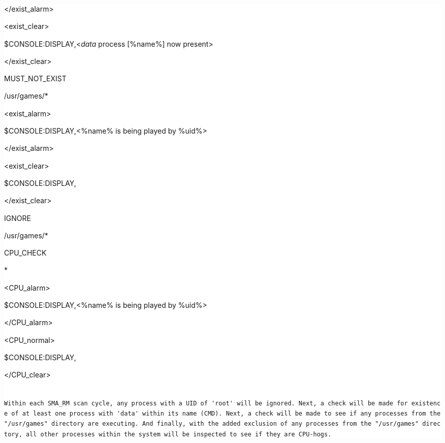 </exist_alarm>

<exist_clear>

<event>$CONSOLE:DISPLAY,<*data* process [%name%] now present></event>

</exist_clear>

</process>

<process>

<condition>MUST_NOT_EXIST</condition>

<name>/usr/games/*</name>

<exist_alarm>

<event>$CONSOLE:DISPLAY,<%name% is being played by %uid%></event>

</exist_alarm>

<exist_clear>

<event>$CONSOLE:DISPLAY,<No games are being played></event>

</exist_clear>

</process>

<process>

<condition>IGNORE</condition>

<name>/usr/games/*</name>

</process>

<process>

<condition>CPU_CHECK</condition>

<name>*</name>

<CPU_alarm>

<event>$CONSOLE:DISPLAY,<%name% is being played by %uid%></event>

</CPU_alarm>

<CPU_normal>

<event>$CONSOLE:DISPLAY,<No games are being played></event>

</CPU_clear>

</process>

``` 

Within each SMA_RM scan cycle, any process with a UID of 'root' will be ignored. Next, a check will be made for existence of at least one process with 'data' within its name (CMD). Next, a check will be made to see if any processes from the "/usr/games" directory are executing. And finally, with the added exclusion of any processes from the "/usr/games" directory, all other processes within the system will be inspected to see if they are CPU-hogs.